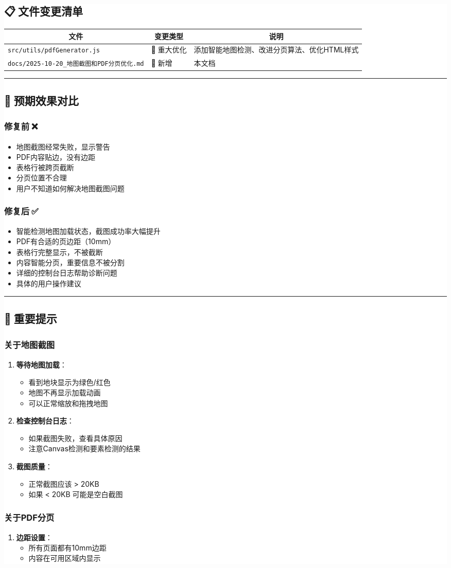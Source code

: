 
## 📋 文件变更清单

| 文件 | 变更类型 | 说明 |
|------|---------|------|
| `src/utils/pdfGenerator.js` | 🔧 重大优化 | 添加智能地图检测、改进分页算法、优化HTML样式 |
| `docs/2025-10-20_地图截图和PDF分页优化.md` | 📝 新增 | 本文档 |

---

## 🎯 预期效果对比

### 修复前 ❌
- 地图截图经常失败，显示警告
- PDF内容贴边，没有边距
- 表格行被跨页截断
- 分页位置不合理
- 用户不知道如何解决地图截图问题

### 修复后 ✅
- 智能检测地图加载状态，截图成功率大幅提升
- PDF有合适的页边距（10mm）
- 表格行完整显示，不被截断
- 内容智能分页，重要信息不被分割
- 详细的控制台日志帮助诊断问题
- 具体的用户操作建议

---

## 📌 重要提示

### 关于地图截图
1. **等待地图加载**：
   - 看到地块显示为绿色/红色
   - 地图不再显示加载动画
   - 可以正常缩放和拖拽地图

2. **检查控制台日志**：
   - 如果截图失败，查看具体原因
   - 注意Canvas检测和要素检测的结果

3. **截图质量**：
   - 正常截图应该 > 20KB
   - 如果 < 20KB 可能是空白截图

### 关于PDF分页
1. **边距设置**：
   - 所有页面都有10mm边距
   - 内容在可用区域内显示
